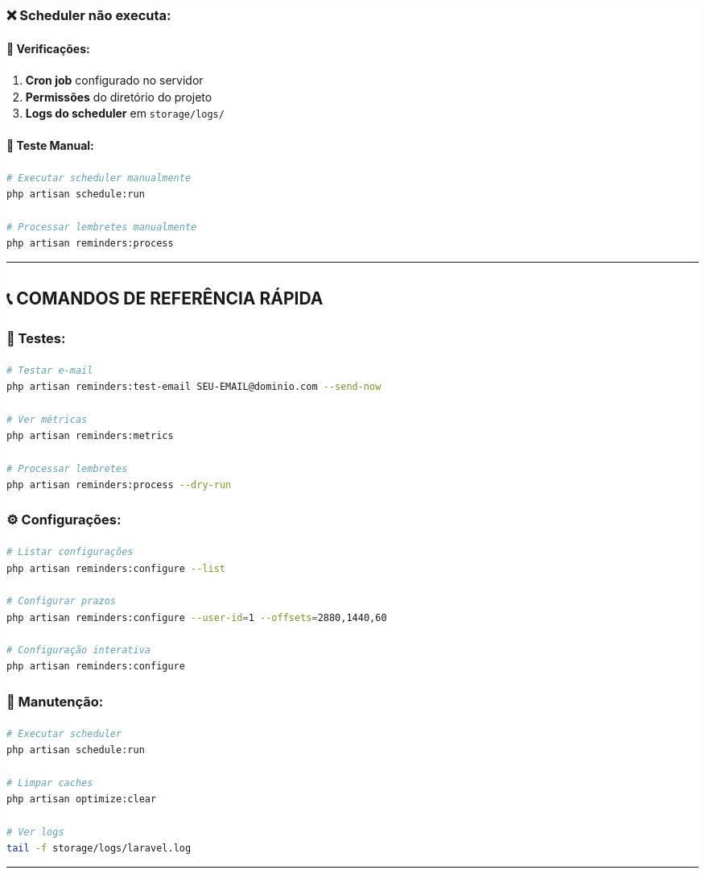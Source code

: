 ### **❌ Scheduler não executa:**

#### **🔧 Verificações:**
1. **Cron job** configurado no servidor
2. **Permissões** do diretório do projeto
3. **Logs do scheduler** em `storage/logs/`

#### **🧪 Teste Manual:**
```bash
# Executar scheduler manualmente
php artisan schedule:run

# Processar lembretes manualmente
php artisan reminders:process
```

---

## 📞 **COMANDOS DE REFERÊNCIA RÁPIDA**

### **🧪 Testes:**
```bash
# Testar e-mail
php artisan reminders:test-email SEU-EMAIL@dominio.com --send-now

# Ver métricas
php artisan reminders:metrics

# Processar lembretes
php artisan reminders:process --dry-run
```

### **⚙️ Configurações:**
```bash
# Listar configurações
php artisan reminders:configure --list

# Configurar prazos
php artisan reminders:configure --user-id=1 --offsets=2880,1440,60

# Configuração interativa
php artisan reminders:configure
```

### **🔧 Manutenção:**
```bash
# Executar scheduler
php artisan schedule:run

# Limpar caches
php artisan optimize:clear

# Ver logs
tail -f storage/logs/laravel.log
```

---
